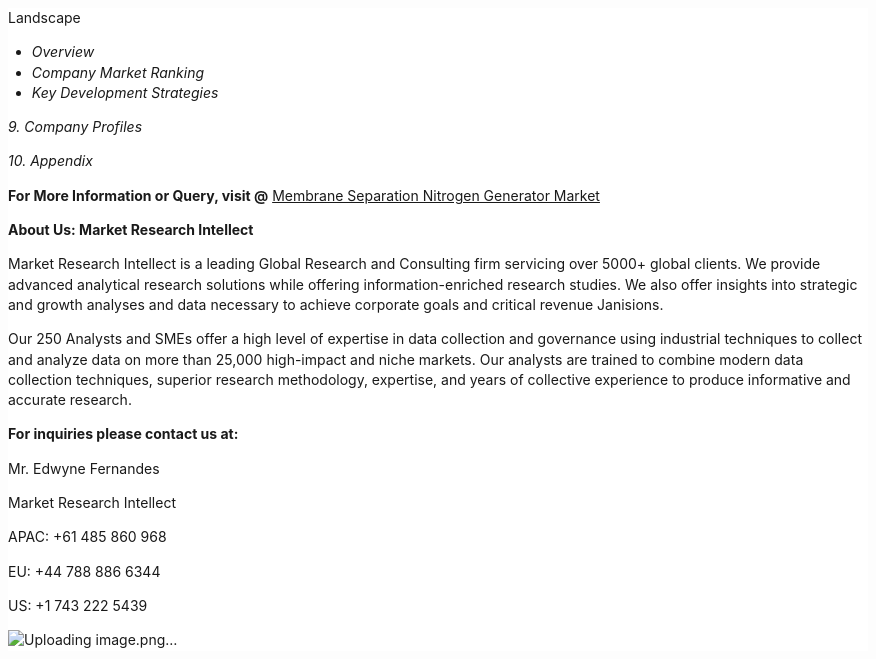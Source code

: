 Landscape</span></em></p><ul><li><em><span class="">Overview</span></em></li><li><em><span class="">Company Market Ranking</span></em></li><li><em><span class="">Key Development Strategies</span></em></li></ul><p><em><span class="font-[700]">9. Company Profiles</span></em></p><p><em><span class="font-[700]">10. Appendix</span></em></p><p><span class="font-[700]"><strong>For More Information or Query, visit&nbsp;@</strong>&nbsp;</span><span class="font-[700]"><a href="https://www.marketresearchintellect.com/product/membrane-separation-nitrogen-generator-market/?utm_source=Linkedin&utm_medium=858" target="_blank" data-tracking-control-name="article-ssr-frontend-pulse_little-text-block" data-tracking-will-navigate="" data-test-link="">Membrane Separation Nitrogen Generator Market</a></span></p><p><strong><span class="font-[700]">About Us: Market Research Intellect</span></strong></p><p><span class="">Market Research Intellect is a leading Global Research and Consulting firm servicing over 5000+ global clients. We provide advanced analytical research solutions while offering information-enriched research studies.&nbsp;</span>We also offer insights into strategic and growth analyses and data necessary to achieve corporate goals and critical revenue Janisions.</p><p><span class="">Our 250 Analysts and SMEs offer a high level of expertise in data collection and governance using industrial techniques to collect and analyze data on more than 25,000 high-impact and niche markets. Our analysts are trained to combine modern data collection techniques, superior research methodology, expertise, and years of collective experience to produce informative and accurate research.</span></p><p><strong>For inquiries please contact us at:</strong></p><p>Mr. Edwyne Fernandes</p><p>Market Research Intellect</p><p>APAC: +61 485 860 968</p><p>EU: +44 788 886 6344</p><p>US: +1 743 222 5439</p>
![Uploading image.png…]()

